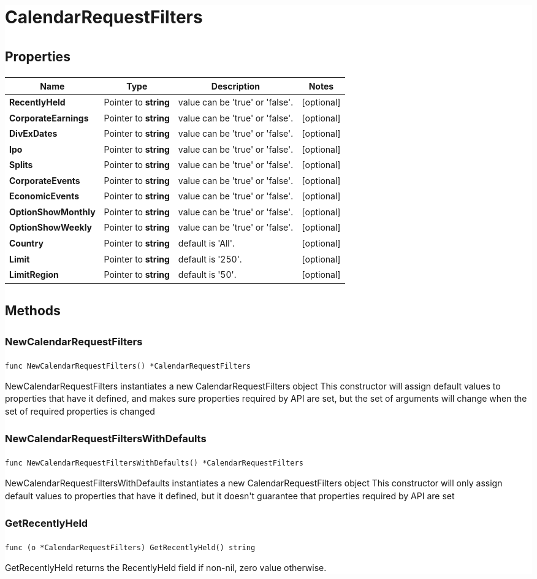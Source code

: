 # CalendarRequestFilters

## Properties

Name | Type | Description | Notes
------------ | ------------- | ------------- | -------------
**RecentlyHeld** | Pointer to **string** | value can be &#39;true&#39; or &#39;false&#39;. | [optional] 
**CorporateEarnings** | Pointer to **string** | value can be &#39;true&#39; or &#39;false&#39;. | [optional] 
**DivExDates** | Pointer to **string** | value can be &#39;true&#39; or &#39;false&#39;. | [optional] 
**Ipo** | Pointer to **string** | value can be &#39;true&#39; or &#39;false&#39;. | [optional] 
**Splits** | Pointer to **string** | value can be &#39;true&#39; or &#39;false&#39;. | [optional] 
**CorporateEvents** | Pointer to **string** | value can be &#39;true&#39; or &#39;false&#39;. | [optional] 
**EconomicEvents** | Pointer to **string** | value can be &#39;true&#39; or &#39;false&#39;. | [optional] 
**OptionShowMonthly** | Pointer to **string** | value can be &#39;true&#39; or &#39;false&#39;. | [optional] 
**OptionShowWeekly** | Pointer to **string** | value can be &#39;true&#39; or &#39;false&#39;. | [optional] 
**Country** | Pointer to **string** | default is &#39;All&#39;. | [optional] 
**Limit** | Pointer to **string** | default is &#39;250&#39;. | [optional] 
**LimitRegion** | Pointer to **string** | default is &#39;50&#39;. | [optional] 

## Methods

### NewCalendarRequestFilters

`func NewCalendarRequestFilters() *CalendarRequestFilters`

NewCalendarRequestFilters instantiates a new CalendarRequestFilters object
This constructor will assign default values to properties that have it defined,
and makes sure properties required by API are set, but the set of arguments
will change when the set of required properties is changed

### NewCalendarRequestFiltersWithDefaults

`func NewCalendarRequestFiltersWithDefaults() *CalendarRequestFilters`

NewCalendarRequestFiltersWithDefaults instantiates a new CalendarRequestFilters object
This constructor will only assign default values to properties that have it defined,
but it doesn't guarantee that properties required by API are set

### GetRecentlyHeld

`func (o *CalendarRequestFilters) GetRecentlyHeld() string`

GetRecentlyHeld returns the RecentlyHeld field if non-nil, zero value otherwise.

